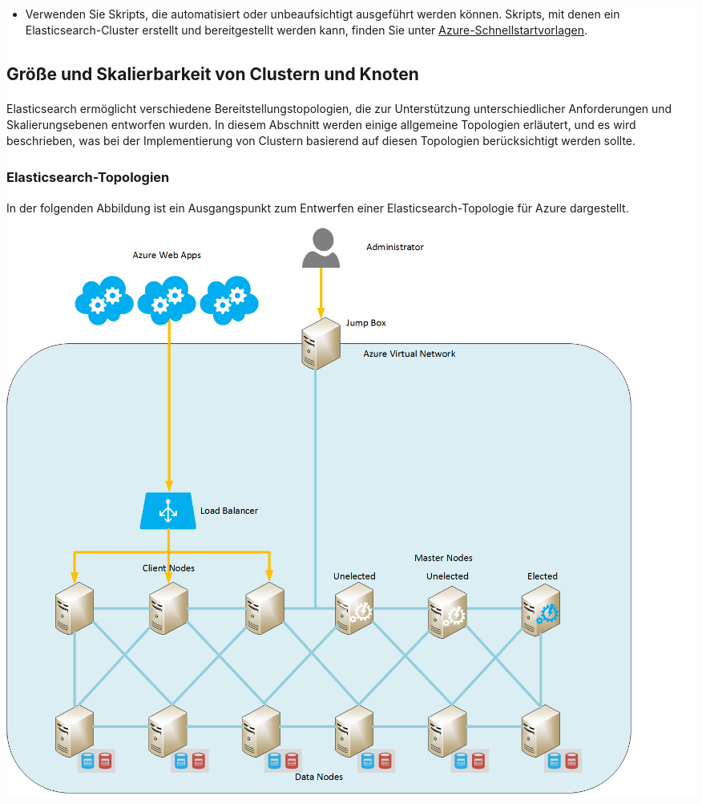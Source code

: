 - Verwenden Sie Skripts, die automatisiert oder unbeaufsichtigt ausgeführt werden können. Skripts, mit denen ein Elasticsearch-Cluster erstellt und bereitgestellt werden kann, finden Sie unter [Azure-Schnellstartvorlagen][].

## Größe und Skalierbarkeit von Clustern und Knoten 

Elasticsearch ermöglicht verschiedene Bereitstellungstopologien, die zur Unterstützung unterschiedlicher Anforderungen und Skalierungsebenen entworfen wurden. In diesem Abschnitt werden einige allgemeine Topologien erläutert, und es wird beschrieben, was bei der Implementierung von Clustern basierend auf diesen Topologien berücksichtigt werden sollte.

### Elasticsearch-Topologien

In der folgenden Abbildung ist ein Ausgangspunkt zum Entwerfen einer Elasticsearch-Topologie für Azure dargestellt.

![](media/guidance-elasticsearch/general-startingpoint.png)


[Running Elasticsearch on Azure]: guidance-elasticsearch-running-on-azure.md
[Tuning Data Ingestion Performance for Elasticsearch on Azure]: guidance-elasticsearch-tuning-data-ingestion-performance.md
[Creating a Performance Testing Environment for Elasticsearch on Azure]: guidance-elasticsearch-creating-performance-testing-environment.md
[Implementing a JMeter Test Plan for Elasticsearch]: guidance-elasticsearch-implementing-jmeter-test-plan.md
[Deploying a JMeter JUnit Sampler for Testing Elasticsearch Performance]: guidance-elasticsearch-deploying-jmeter-junit-sampler.md
[Tuning Data Aggregation and Query Performance for Elasticsearch on Azure]: guidance-elasticsearch-tuning-data-aggregation-and-query-performance.md
[Configuring, Testing, and Analyzing Elasticsearch Resilience and Recovery]: guidance-elasticsearch-configuring-resilience-and-recovery.md
[Running the Automated Elasticsearch Resiliency Tests]: guidance-elasticsearch-configuring-resilience-and-recovery
[Apache JMeter]: http://jmeter.apache.org/
[Apache Lucene]: https://lucene.apache.org/
[Automatisches Skalieren von Computern in einer VM-Skalierungsgruppe]: virtual-machines-vmss-walkthrough/
[Azure-Datenträgerverschlüsselung für virtuelle Windows- und Linux-IaaS-Computer (Vorschau)]: azure-security-disk-encryption/
[Azure Load Balancer]: load-balancer-overview/
[ExpressRoute]: expressroute-introduction/
[internen Load Balancer]: load-balancer-internal-overview/
[Größen für virtuelle Computer]: virtual-machines-size-specs/
[Anforderungen an den Arbeitsspeicher]: #memory-requirements
[Netzwerkanforderungen]: #network-requirements
[Knotenermittlung]: #node-discovery
[Query Tuning]: #query-tuning
[A Highly Available Cloud Storage Service with Strong Consistency]: http://blogs.msdn.com/b/windowsazurestorage/archive/2011/11/20/windows-azure-storage-a-highly-available-cloud-storage-service-with-strong-consistency.aspx
[Azure Cloud-Plug-In]: https://www.elastic.co/blog/azure-cloud-plugin-for-elasticsearch
[Azure-Cloud-Plug-In]: https://www.elastic.co/blog/azure-cloud-plugin-for-elasticsearch
[Azure-Diagnose mit dem Azure-Portal]: https://azure.microsoft.com/blog/windows-azure-virtual-machine-monitoring-with-wad-extension/
[Azure Operations Management Suite]: https://www.microsoft.com/server-cloud/operations-management-suite/overview.aspx
[Azure-Schnellstartvorlagen]: https://azure.microsoft.com/documentation/templates/
[Bigdesk]: http://bigdesk.org/
[cat-APIs]: https://www.elastic.co/guide/en/elasticsearch/reference/1.7/cat.html
[Konfigurieren Sie bei Bedarf das Translog]: https://www.elastic.co/guide/en/elasticsearch/reference/current/index-modules-translog.html
[benutzerdefinierte Routing]: https://www.elastic.co/guide/en/elasticsearch/reference/current/mapping-routing-field.html
[Doc Values]: https://www.elastic.co/guide/en/elasticsearch/guide/current/doc-values.html
[Elasticsearch]: https://www.elastic.co/products/elasticsearch
[Elasticsearch-Head]: https://mobz.github.io/elasticsearch-head/
[Elasticsearch.Net und NEST]: http://nest.azurewebsites.net/
[Elasticsearch Snapshot and Restore module]: https://www.elastic.co/guide/en/elasticsearch/reference/current/modules-snapshots.html
[Faking Index per User with Aliases]: https://www.elastic.co/guide/en/elasticsearch/guide/current/faking-it.html
[field data circuit breaker]: https://www.elastic.co/guide/en/elasticsearch/reference/current/index-modules-fielddata.html#fielddata-circuit-breaker
[Force Merge]: https://www.elastic.co/guide/en/elasticsearch/reference/2.1/indices-forcemerge.html
[Gossip-Protokoll]: https://en.wikipedia.org/wiki/Gossip_protocol
[Kibana]: https://www.elastic.co/downloads/kibana
[Kopf]: https://github.com/lmenezes/elasticsearch-kopf
[Logstash]: https://www.elastic.co/products/logstash
[Mapping Explosion]: https://www.elastic.co/blog/found-crash-elasticsearch#mapping-explosion
[Marvel]: https://www.elastic.co/products/marvel
[Microsoft Azure Diagnostics with ELK]: https://github.com/mspnp/semantic-logging/tree/elk
[Monitoring Individual Nodes]: https://www.elastic.co/guide/en/elasticsearch/guide/current/_monitoring_individual_nodes.html#_monitoring_individual_nodes
[nginx]: http://nginx.org/en/
[Node-Client-API]: https://www.elastic.co/guide/en/elasticsearch/client/java-api/current/node-client.html
[Optimize]: https://www.elastic.co/guide/en/elasticsearch/reference/1.7/indices-optimize.html
[PubNub Changes-Plug-In]: http://www.pubnub.com/blog/quick-start-realtime-geo-replication-for-elasticsearch/
[request circuit breaker]: https://www.elastic.co/guide/en/elasticsearch/reference/current/index-modules-fielddata.html#request-circuit-breaker
[Search Guard]: https://github.com/floragunncom/search-guard
[Shield]: https://www.elastic.co/products/shield
[Transport-Client-API]: https://www.elastic.co/guide/en/elasticsearch/client/java-api/current/transport-client.html
[Tribe-Knoten]: https://www.elastic.co/blog/tribe-node
[Watcher]: https://www.elastic.co/products/watcher
[Zen]: https://www.elastic.co/guide/en/elasticsearch/reference/current/modules-discovery-zen.html